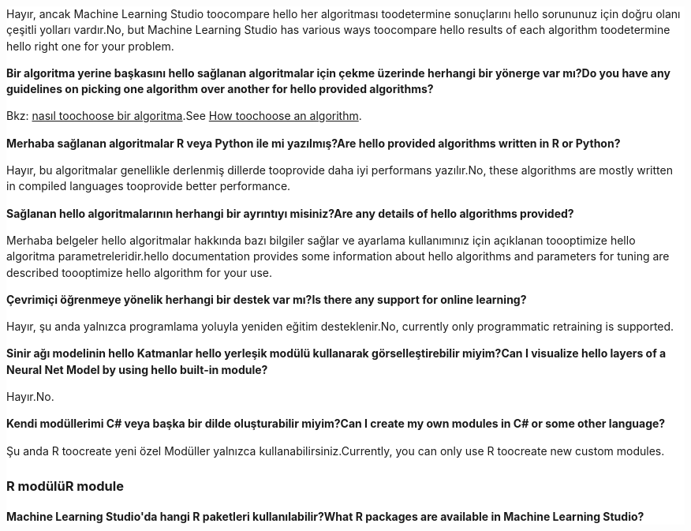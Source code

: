 <span data-ttu-id="2a710-206">Hayır, ancak Machine Learning Studio toocompare hello her algoritması toodetermine sonuçlarını hello sorununuz için doğru olanı çeşitli yolları vardır.</span><span class="sxs-lookup"><span data-stu-id="2a710-206">No, but Machine Learning Studio has various ways toocompare hello results of each algorithm toodetermine hello right one for your problem.</span></span>

<span data-ttu-id="2a710-207">**Bir algoritma yerine başkasını hello sağlanan algoritmalar için çekme üzerinde herhangi bir yönerge var mı?**</span><span class="sxs-lookup"><span data-stu-id="2a710-207">**Do you have any guidelines on picking one algorithm over another for hello provided algorithms?**</span></span>

<span data-ttu-id="2a710-208">Bkz: [nasıl toochoose bir algoritma](machine-learning-algorithm-choice.md).</span><span class="sxs-lookup"><span data-stu-id="2a710-208">See [How toochoose an algorithm](machine-learning-algorithm-choice.md).</span></span>

<span data-ttu-id="2a710-209">**Merhaba sağlanan algoritmalar R veya Python ile mi yazılmış?**</span><span class="sxs-lookup"><span data-stu-id="2a710-209">**Are hello provided algorithms written in R or Python?**</span></span>

<span data-ttu-id="2a710-210">Hayır, bu algoritmalar genellikle derlenmiş dillerde tooprovide daha iyi performans yazılır.</span><span class="sxs-lookup"><span data-stu-id="2a710-210">No, these algorithms are mostly written in compiled languages tooprovide better performance.</span></span>

<span data-ttu-id="2a710-211">**Sağlanan hello algoritmalarının herhangi bir ayrıntıyı misiniz?**</span><span class="sxs-lookup"><span data-stu-id="2a710-211">**Are any details of hello algorithms provided?**</span></span>

<span data-ttu-id="2a710-212">Merhaba belgeler hello algoritmalar hakkında bazı bilgiler sağlar ve ayarlama kullanımınız için açıklanan toooptimize hello algoritma parametreleridir.</span><span class="sxs-lookup"><span data-stu-id="2a710-212">hello documentation provides some information about hello algorithms and parameters for tuning are described toooptimize hello algorithm for your use.</span></span>  

<span data-ttu-id="2a710-213">**Çevrimiçi öğrenmeye yönelik herhangi bir destek var mı?**</span><span class="sxs-lookup"><span data-stu-id="2a710-213">**Is there any support for online learning?**</span></span>

<span data-ttu-id="2a710-214">Hayır, şu anda yalnızca programlama yoluyla yeniden eğitim desteklenir.</span><span class="sxs-lookup"><span data-stu-id="2a710-214">No, currently only programmatic retraining is supported.</span></span>

<span data-ttu-id="2a710-215">**Sinir ağı modelinin hello Katmanlar hello yerleşik modülü kullanarak görselleştirebilir miyim?**</span><span class="sxs-lookup"><span data-stu-id="2a710-215">**Can I visualize hello layers of a Neural Net Model by using hello built-in module?**</span></span>

<span data-ttu-id="2a710-216">Hayır.</span><span class="sxs-lookup"><span data-stu-id="2a710-216">No.</span></span>

<span data-ttu-id="2a710-217">**Kendi modüllerimi C# veya başka bir dilde oluşturabilir miyim?**</span><span class="sxs-lookup"><span data-stu-id="2a710-217">**Can I create my own modules in C# or some other language?**</span></span>

<span data-ttu-id="2a710-218">Şu anda R toocreate yeni özel Modüller yalnızca kullanabilirsiniz.</span><span class="sxs-lookup"><span data-stu-id="2a710-218">Currently, you can only use R toocreate new custom modules.</span></span>

### <a name="r-module"></a><span data-ttu-id="2a710-219">R modülü</span><span class="sxs-lookup"><span data-stu-id="2a710-219">R module</span></span>
<span data-ttu-id="2a710-220">**Machine Learning Studio'da hangi R paketleri kullanılabilir?**</span><span class="sxs-lookup"><span data-stu-id="2a710-220">**What R packages are available in Machine Learning Studio?**</span></span>
